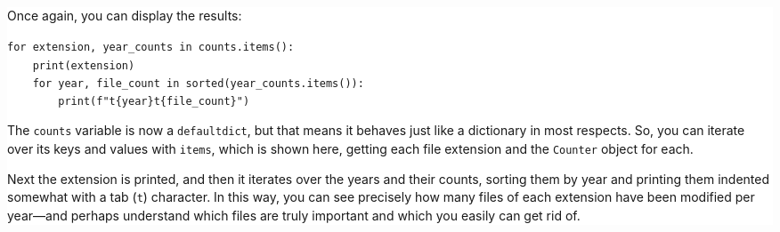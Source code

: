 Once again, you can display the results: 

```text
for extension, year_counts in counts.items():
    print(extension)
    for year, file_count in sorted(year_counts.items()):
        print(f"t{year}t{file_count}")
```

The `counts` variable is now a `defaultdict`, but that means it behaves just like a dictionary in most respects. So, you can iterate over its keys and values with `items`, which is shown here, getting each file extension and the `Counter` object for each. 

Next the extension is printed, and then it iterates over the years and their counts, sorting them by year and printing them indented somewhat with a tab \(`t`\) character. In this way, you can see precisely how many files of each extension have been modified per year—and perhaps understand which files are truly important and which you easily can get rid of. 

